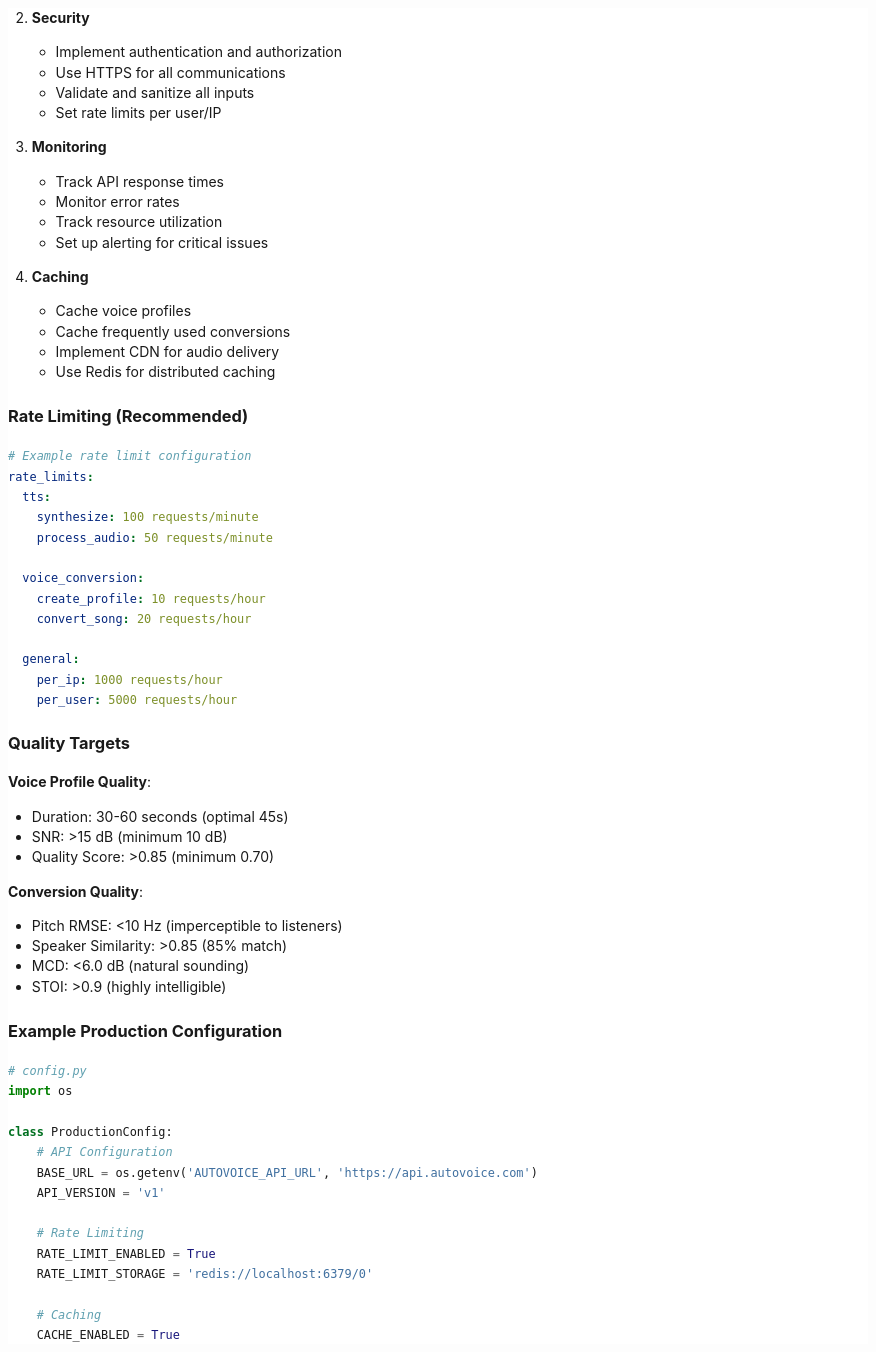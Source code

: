 2. **Security**
   - Implement authentication and authorization
   - Use HTTPS for all communications
   - Validate and sanitize all inputs
   - Set rate limits per user/IP

3. **Monitoring**
   - Track API response times
   - Monitor error rates
   - Track resource utilization
   - Set up alerting for critical issues

4. **Caching**
   - Cache voice profiles
   - Cache frequently used conversions
   - Implement CDN for audio delivery
   - Use Redis for distributed caching

### Rate Limiting (Recommended)

```yaml
# Example rate limit configuration
rate_limits:
  tts:
    synthesize: 100 requests/minute
    process_audio: 50 requests/minute

  voice_conversion:
    create_profile: 10 requests/hour
    convert_song: 20 requests/hour

  general:
    per_ip: 1000 requests/hour
    per_user: 5000 requests/hour
```

### Quality Targets

**Voice Profile Quality**:
- Duration: 30-60 seconds (optimal 45s)
- SNR: >15 dB (minimum 10 dB)
- Quality Score: >0.85 (minimum 0.70)

**Conversion Quality**:
- Pitch RMSE: <10 Hz (imperceptible to listeners)
- Speaker Similarity: >0.85 (85% match)
- MCD: <6.0 dB (natural sounding)
- STOI: >0.9 (highly intelligible)

### Example Production Configuration

```python
# config.py
import os

class ProductionConfig:
    # API Configuration
    BASE_URL = os.getenv('AUTOVOICE_API_URL', 'https://api.autovoice.com')
    API_VERSION = 'v1'

    # Rate Limiting
    RATE_LIMIT_ENABLED = True
    RATE_LIMIT_STORAGE = 'redis://localhost:6379/0'

    # Caching
    CACHE_ENABLED = True
```